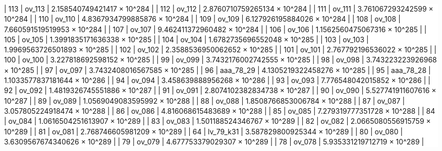 | 113 | ov_113 | 2.158540749421417 × 10^284 |
| 112 | ov_112 | 2.8760710759265134 × 10^284 |
| 111 | ov_111 | 3.761067293242599 × 10^284 |
| 110 | ov_110 | 4.8367934799885876 × 10^284 |
| 109 | ov_109 | 6.127926195884026 × 10^284 |
| 108 | ov_108 | 7.660591519519953 × 10^284 |
| 107 | ov_107 | 9.462411372960482 × 10^284 |
| 106 | ov_106 | 1.1562560475067316 × 10^285 |
| 105 | ov_105 | 1.3991835171636338 × 10^285 |
| 104 | ov_104 | 1.6782735696552048 × 10^285 |
| 103 | ov_103 | 1.9969563726501893 × 10^285 |
| 102 | ov_102 | 2.3588536950062652 × 10^285 |
| 101 | ov_101 | 2.767792196536022 × 10^285 |
| 100 | ov_100 | 3.227818692598152 × 10^285 |
| 99 | ov_099 | 3.7432176002742555 × 10^285 |
| 98 | ov_098 | 3.743223223926968 × 10^285 |
| 97 | ov_097 | 3.7432408016567585 × 10^285 |
| 96 | aaa_78_29 | 4.1305219322458276 × 10^285 |
| 95 | aaa_78_28 | 1.1033577837181644 × 10^286 |
| 94 | ov_094 | 3.458639888956268 × 10^286 |
| 93 | ov_093 | 7.776548042015852 × 10^286 |
| 92 | ov_092 | 1.4819326745551886 × 10^287 |
| 91 | ov_091 | 2.8074102382834738 × 10^287 |
| 90 | ov_090 | 5.527741911607616 × 10^287 |
| 89 | ov_089 | 1.0569049083595992 × 10^288 |
| 88 | ov_088 | 1.8508766853006784 × 10^288 |
| 87 | ov_087 | 3.057805224918474 × 10^288 |
| 86 | ov_086 | 4.816068615483689 × 10^288 |
| 85 | ov_085 | 7.279319777351728 × 10^288 |
| 84 | ov_084 | 1.0616504251613907 × 10^289 |
| 83 | ov_083 | 1.501188524346767 × 10^289 |
| 82 | ov_082 | 2.0665080556915759 × 10^289 |
| 81 | ov_081 | 2.768746605981209 × 10^289 |
| 64 | lv_79_k31 | 3.587829800925344 × 10^289 |
| 80 | ov_080 | 3.6309567674340626 × 10^289 |
| 79 | ov_079 | 4.677753379029307 × 10^289 |
| 78 | ov_078 | 5.935331219712719 × 10^289 |